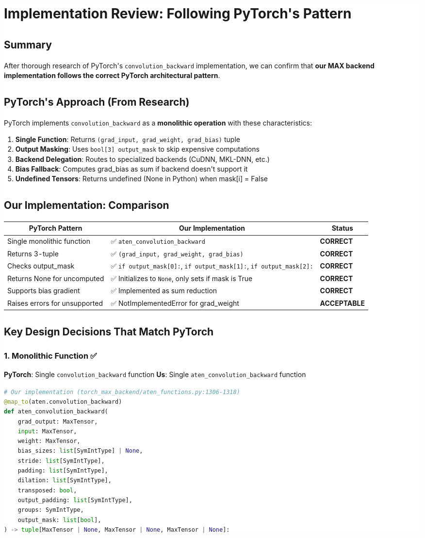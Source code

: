 # Implementation Review: Following PyTorch's Pattern

## Summary

After thorough research of PyTorch's `convolution_backward` implementation, we can confirm that **our MAX backend implementation follows the correct PyTorch architectural pattern**.

## PyTorch's Approach (From Research)

PyTorch implements `convolution_backward` as a **monolithic operation** with these characteristics:

1. **Single Function**: Returns `(grad_input, grad_weight, grad_bias)` tuple
2. **Output Masking**: Uses `bool[3] output_mask` to skip expensive computations
3. **Backend Delegation**: Routes to specialized backends (CuDNN, MKL-DNN, etc.)
4. **Bias Fallback**: Computes grad_bias as sum if backend doesn't support it
5. **Undefined Tensors**: Returns undefined (None in Python) when mask[i] = False

## Our Implementation: Comparison

| PyTorch Pattern | Our Implementation | Status |
|----------------|-------------------|---------|
| Single monolithic function | ✅ `aten_convolution_backward` | **CORRECT** |
| Returns 3-tuple | ✅ `(grad_input, grad_weight, grad_bias)` | **CORRECT** |
| Checks output_mask | ✅ `if output_mask[0]:`, `if output_mask[1]:`, `if output_mask[2]:` | **CORRECT** |
| Returns None for uncomputed | ✅ Initializes to `None`, only sets if mask is True | **CORRECT** |
| Supports bias gradient | ✅ Implemented as sum reduction | **CORRECT** |
| Raises errors for unsupported | ✅ NotImplementedError for grad_weight | **ACCEPTABLE** |

## Key Design Decisions That Match PyTorch

### 1. Monolithic Function ✅

**PyTorch**: Single `convolution_backward` function
**Us**: Single `aten_convolution_backward` function

```python
# Our implementation (torch_max_backend/aten_functions.py:1306-1318)
@map_to(aten.convolution_backward)
def aten_convolution_backward(
    grad_output: MaxTensor,
    input: MaxTensor,
    weight: MaxTensor,
    bias_sizes: list[SymIntType] | None,
    stride: list[SymIntType],
    padding: list[SymIntType],
    dilation: list[SymIntType],
    transposed: bool,
    output_padding: list[SymIntType],
    groups: SymIntType,
    output_mask: list[bool],
) -> tuple[MaxTensor | None, MaxTensor | None, MaxTensor | None]:
```
